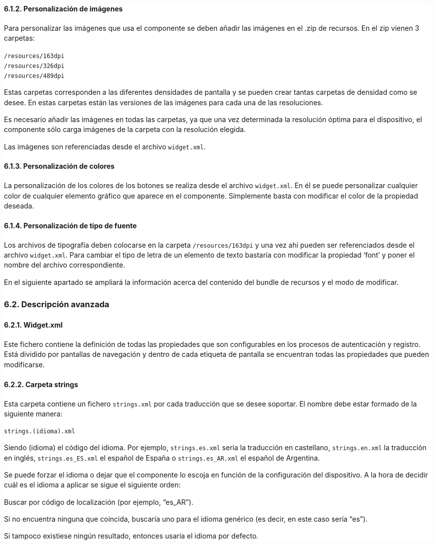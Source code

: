 #### 6.1.2. Personalización de imágenes
Para personalizar las imágenes que usa el componente se deben añadir las imágenes en el .zip de recursos. En el zip vienen 3 carpetas:

    /resources/163dpi
    /resources/326dpi
    /resources/489dpi

Estas carpetas corresponden a las diferentes densidades de pantalla y se pueden crear tantas carpetas de densidad como se desee. En estas carpetas están las versiones de las imágenes para cada una de las resoluciones.

Es necesario añadir las imágenes en todas las carpetas, ya que una vez determinada la resolución óptima para el dispositivo, el componente sólo carga imágenes de la carpeta con la resolución elegida.

Las imágenes son referenciadas desde el archivo `widget.xml`.

#### 6.1.3. Personalización de colores
La personalización de los colores de los botones se realiza desde el archivo `widget.xml`. En él se puede personalizar cualquier color de cualquier elemento gráfico que aparece en el componente. Simplemente basta con modificar el color de la propiedad deseada.

#### 6.1.4. Personalización de tipo de fuente
Los archivos de tipografía deben colocarse en la carpeta `/resources/163dpi` y una vez ahí pueden ser referenciados desde el archivo `widget.xml`. Para cambiar el tipo de letra de un elemento de texto bastaría con modificar la propiedad ‘font’ y poner el nombre del archivo correspondiente.

En el siguiente apartado se ampliará la información acerca del contenido del bundle de recursos y el modo de modificar.

### 6.2. Descripción avanzada
#### 6.2.1. Widget.xml
Este fichero contiene la definición de todas las propiedades que son configurables en los procesos de autenticación y registro. Está dividido por pantallas de navegación y dentro de cada etiqueta de pantalla se encuentran todas las propiedades que pueden modificarse.

#### 6.2.2. Carpeta strings
Esta carpeta contiene un fichero `strings.xml` por cada traducción que se desee soportar. El nombre debe estar formado de la siguiente manera:

    strings.(idioma).xml

Siendo (idioma) el código del idioma. Por ejemplo, `strings.es.xml` sería la traducción en castellano, `strings.en.xml` la traducción en inglés, `strings.es_ES.xml` el español de España o `strings.es_AR.xml` el español de Argentina.

Se puede forzar el idioma o dejar que el componente lo escoja en función de la configuración del dispositivo. A la hora de decidir cuál es el idioma a aplicar se sigue el siguiente orden:

Buscar por código de localización (por ejemplo, “es_AR”).

Si no encuentra ninguna que coincida, buscaría uno para el idioma genérico (es decir, en este caso sería “es”).

Si tampoco existiese ningún resultado, entonces usaría el idioma por defecto.
